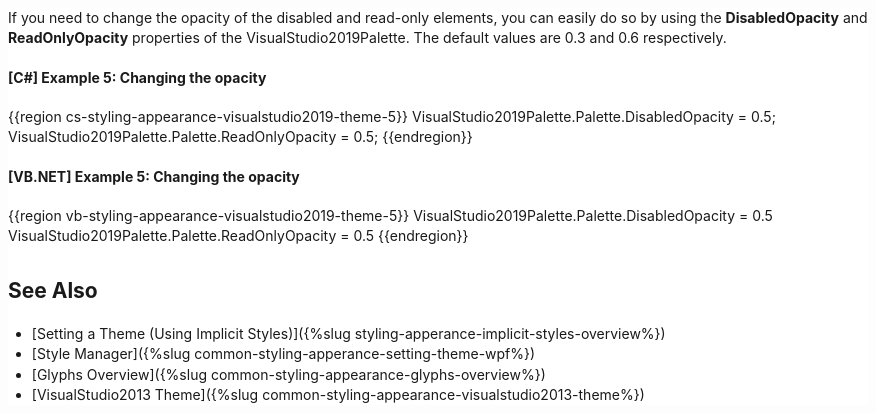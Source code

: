 If you need to change the opacity of the disabled and read-only elements, you can easily do so by using the __DisabledOpacity__ and __ReadOnlyOpacity__ properties of the VisualStudio2019Palette. The default values are 0.3 and 0.6 respectively. 

#### __[C#] Example 5: Changing the opacity__		
{{region cs-styling-appearance-visualstudio2019-theme-5}}
	VisualStudio2019Palette.Palette.DisabledOpacity = 0.5;
	VisualStudio2019Palette.Palette.ReadOnlyOpacity = 0.5;
{{endregion}}
	
#### __[VB.NET] Example 5: Changing the opacity__		
{{region vb-styling-appearance-visualstudio2019-theme-5}}
	VisualStudio2019Palette.Palette.DisabledOpacity = 0.5
	VisualStudio2019Palette.Palette.ReadOnlyOpacity = 0.5
{{endregion}}

## See Also  
 * [Setting a Theme (Using  Implicit Styles)]({%slug styling-apperance-implicit-styles-overview%})
 * [Style Manager]({%slug common-styling-apperance-setting-theme-wpf%})
 * [Glyphs Overview]({%slug common-styling-appearance-glyphs-overview%})
 * [VisualStudio2013 Theme]({%slug common-styling-appearance-visualstudio2013-theme%})
